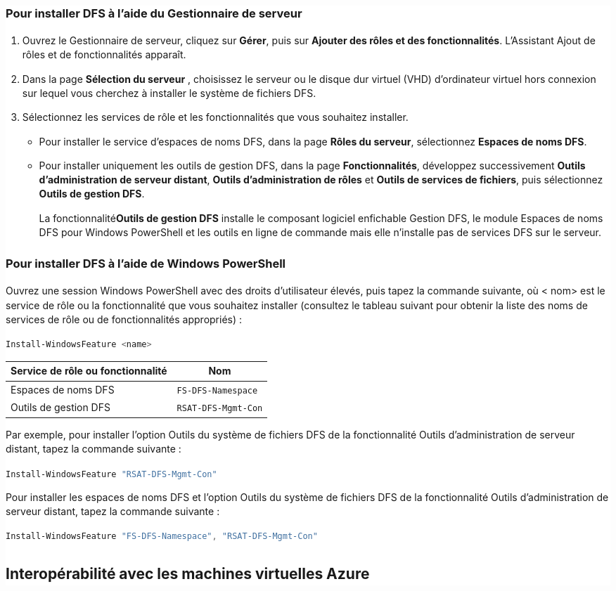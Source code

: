 ### <a name="to-install-dfs-by-using-server-manager"></a>Pour installer DFS à l’aide du Gestionnaire de serveur

1. Ouvrez le Gestionnaire de serveur, cliquez sur **Gérer**, puis sur **Ajouter des rôles et des fonctionnalités**. L’Assistant Ajout de rôles et de fonctionnalités apparaît.

2. Dans la page **Sélection du serveur** , choisissez le serveur ou le disque dur virtuel (VHD) d’ordinateur virtuel hors connexion sur lequel vous cherchez à installer le système de fichiers DFS.

3. Sélectionnez les services de rôle et les fonctionnalités que vous souhaitez installer.

    - Pour installer le service d’espaces de noms DFS, dans la page **Rôles du serveur**, sélectionnez **Espaces de noms DFS**.

    - Pour installer uniquement les outils de gestion DFS, dans la page **Fonctionnalités**, développez successivement **Outils d’administration de serveur distant**, **Outils d’administration de rôles** et **Outils de services de fichiers**, puis sélectionnez **Outils de gestion DFS**.

         La fonctionnalité**Outils de gestion DFS** installe le composant logiciel enfichable Gestion DFS, le module Espaces de noms DFS pour Windows PowerShell et les outils en ligne de commande mais elle n’installe pas de services DFS sur le serveur.

### <a name="to-install-dfs-by-using-windows-powershell"></a>Pour installer DFS à l’aide de Windows PowerShell

Ouvrez une session Windows PowerShell avec des droits d’utilisateur élevés, puis tapez la commande suivante, où < nom\> est le service de rôle ou la fonctionnalité que vous souhaitez installer (consultez le tableau suivant pour obtenir la liste des noms de services de rôle ou de fonctionnalités appropriés) :

```PowerShell
Install-WindowsFeature <name>
```

| Service de rôle ou fonctionnalité | Nom |
| ----------------------- | ---- |
| Espaces de noms DFS          | `FS-DFS-Namespace` |
| Outils de gestion DFS    | `RSAT-DFS-Mgmt-Con` |

Par exemple, pour installer l’option Outils du système de fichiers DFS de la fonctionnalité Outils d’administration de serveur distant, tapez la commande suivante :

```PowerShell
Install-WindowsFeature "RSAT-DFS-Mgmt-Con"
```

Pour installer les espaces de noms DFS et l’option Outils du système de fichiers DFS de la fonctionnalité Outils d’administration de serveur distant, tapez la commande suivante :

```PowerShell
Install-WindowsFeature "FS-DFS-Namespace", "RSAT-DFS-Mgmt-Con"
```

## <a name="interoperability-with-azure-virtual-machines"></a>Interopérabilité avec les machines virtuelles Azure
